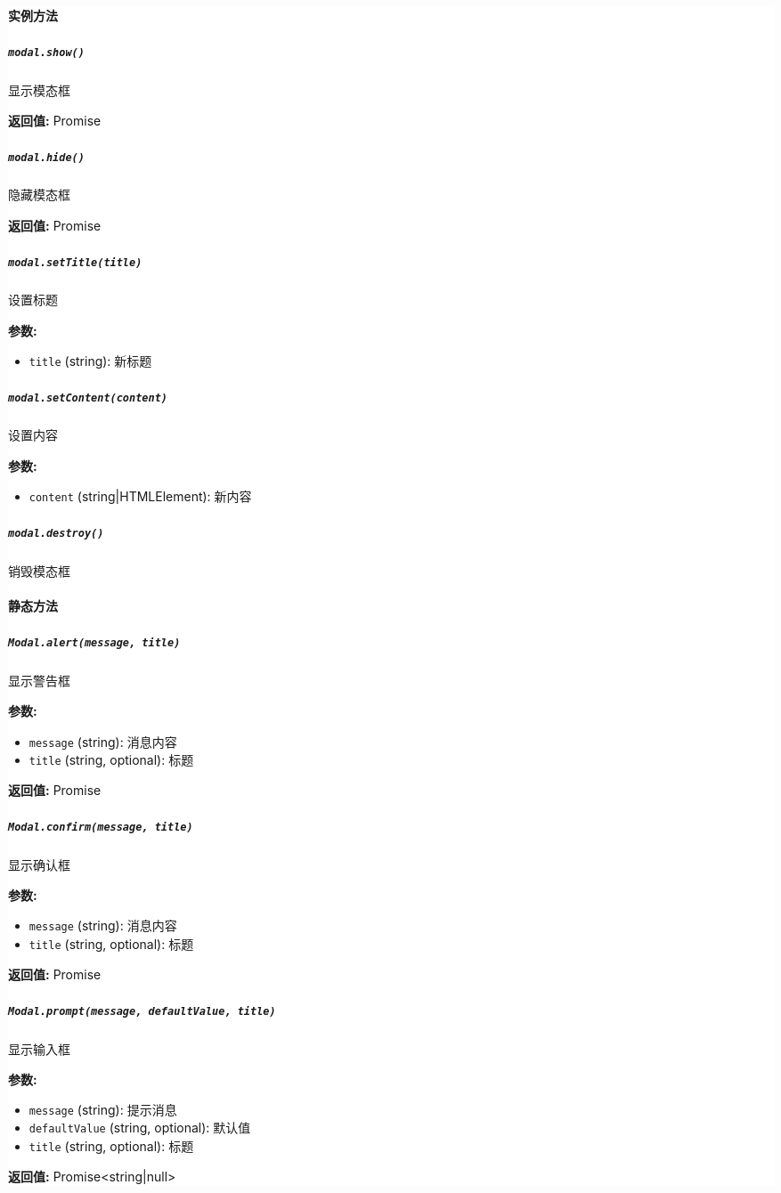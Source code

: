#### 实例方法

##### `modal.show()`
显示模态框

**返回值:** Promise<void>

##### `modal.hide()`
隐藏模态框

**返回值:** Promise<void>

##### `modal.setTitle(title)`
设置标题

**参数:**
- `title` (string): 新标题

##### `modal.setContent(content)`
设置内容

**参数:**
- `content` (string|HTMLElement): 新内容

##### `modal.destroy()`
销毁模态框

#### 静态方法

##### `Modal.alert(message, title)`
显示警告框

**参数:**
- `message` (string): 消息内容
- `title` (string, optional): 标题

**返回值:** Promise<void>

##### `Modal.confirm(message, title)`
显示确认框

**参数:**
- `message` (string): 消息内容
- `title` (string, optional): 标题

**返回值:** Promise<boolean>

##### `Modal.prompt(message, defaultValue, title)`
显示输入框

**参数:**
- `message` (string): 提示消息
- `defaultValue` (string, optional): 默认值
- `title` (string, optional): 标题

**返回值:** Promise<string|null>
